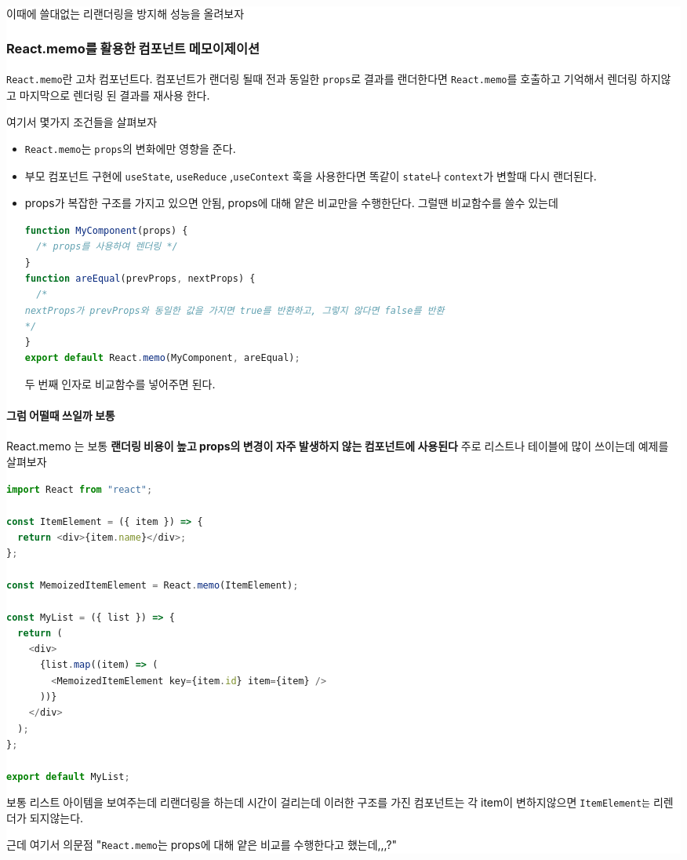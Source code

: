이때에 쓸대없는 리랜더링을 방지해 성능을 올려보자

### React.memo를 활용한 컴포넌트 메모이제이션

`React.memo`란 고차 컴포넌트다.
컴포넌트가 랜더링 될때 전과 동일한 `props`로 결과를 랜더한다면 `React.memo`를 호출하고 기억해서 렌더링 하지않고 마지막으로 렌더링 된 결과를 재사용 한다.

여기서 몇가지 조건들을 살펴보자

- `React.memo`는 `props`의 변화에만 영향을 준다.
- 부모 컴포넌트 구현에 `useState`, `useReduce` ,`useContext` 훅을 사용한다면 똑같이 `state`나 `context`가 변할때 다시 랜더된다.
- props가 복잡한 구조를 가지고 있으면 안됨, props에 대해 얕은 비교만을 수행한단다. 그럴땐 비교함수를 쓸수 있는데

  ```js
  function MyComponent(props) {
    /* props를 사용하여 렌더링 */
  }
  function areEqual(prevProps, nextProps) {
    /*
  nextProps가 prevProps와 동일한 값을 가지면 true를 반환하고, 그렇지 않다면 false를 반환
  */
  }
  export default React.memo(MyComponent, areEqual);
  ```

  두 번째 인자로 비교함수를 넣어주면 된다.

#### 그럼 어떨때 쓰일까 보통

React.memo 는 보통 **랜더링 비용이 높고 props의 변경이 자주 발생하지 않는 컴포넌트에 사용된다** 주로 리스트나 테이블에 많이 쓰이는데 예제를 살펴보자

```js
import React from "react";

const ItemElement = ({ item }) => {
  return <div>{item.name}</div>;
};

const MemoizedItemElement = React.memo(ItemElement);

const MyList = ({ list }) => {
  return (
    <div>
      {list.map((item) => (
        <MemoizedItemElement key={item.id} item={item} />
      ))}
    </div>
  );
};

export default MyList;
```

보통 리스트 아이템을 보여주는데 리랜더링을 하는데 시간이 걸리는데 이러한 구조를 가진 컴포넌트는 각 item이 변하지않으면 `ItemElement는` 리렌더가 되지않는다.

근데 여기서 의문점 "`React.memo`는 props에 대해 얕은 비교를 수행한다고 했는데,,,?"
